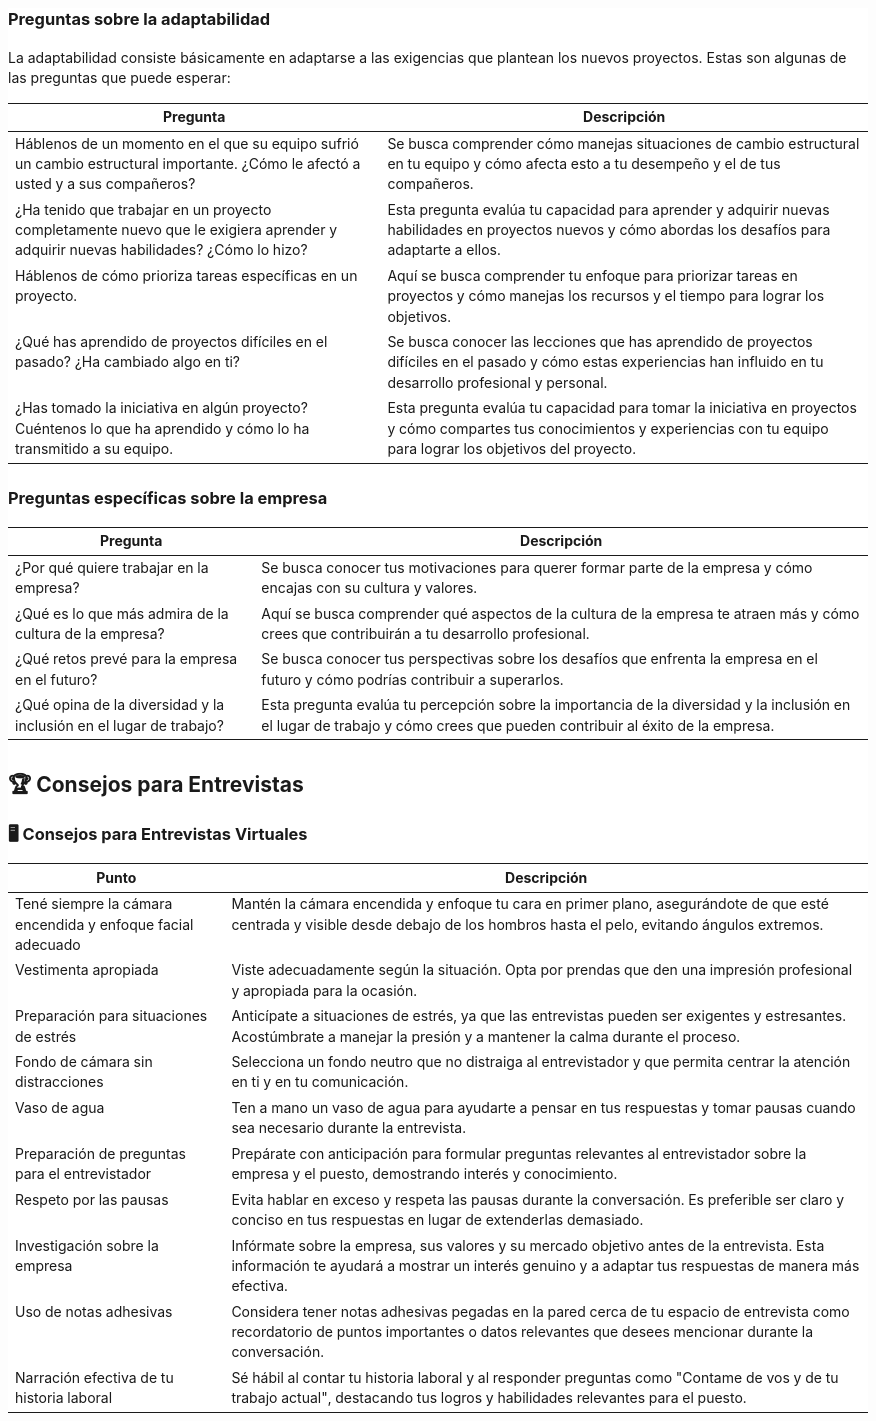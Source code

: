 ### Preguntas sobre la adaptabilidad

La adaptabilidad consiste básicamente en adaptarse a las exigencias que plantean los nuevos proyectos. Estas son algunas de las preguntas que puede esperar:

| Pregunta | Descripción |
|----------|-------------|
| Háblenos de un momento en el que su equipo sufrió un cambio estructural importante. ¿Cómo le afectó a usted y a sus compañeros? | Se busca comprender cómo manejas situaciones de cambio estructural en tu equipo y cómo afecta esto a tu desempeño y el de tus compañeros. |
| ¿Ha tenido que trabajar en un proyecto completamente nuevo que le exigiera aprender y adquirir nuevas habilidades? ¿Cómo lo hizo? | Esta pregunta evalúa tu capacidad para aprender y adquirir nuevas habilidades en proyectos nuevos y cómo abordas los desafíos para adaptarte a ellos. |
| Háblenos de cómo prioriza tareas específicas en un proyecto. | Aquí se busca comprender tu enfoque para priorizar tareas en proyectos y cómo manejas los recursos y el tiempo para lograr los objetivos. |
| ¿Qué has aprendido de proyectos difíciles en el pasado? ¿Ha cambiado algo en ti? | Se busca conocer las lecciones que has aprendido de proyectos difíciles en el pasado y cómo estas experiencias han influido en tu desarrollo profesional y personal. |
| ¿Has tomado la iniciativa en algún proyecto? Cuéntenos lo que ha aprendido y cómo lo ha transmitido a su equipo. | Esta pregunta evalúa tu capacidad para tomar la iniciativa en proyectos y cómo compartes tus conocimientos y experiencias con tu equipo para lograr los objetivos del proyecto. |

### Preguntas específicas sobre la empresa

| Pregunta | Descripción |
|----------|-------------|
| ¿Por qué quiere trabajar en la empresa? | Se busca conocer tus motivaciones para querer formar parte de la empresa y cómo encajas con su cultura y valores. |
| ¿Qué es lo que más admira de la cultura de la empresa? | Aquí se busca comprender qué aspectos de la cultura de la empresa te atraen más y cómo crees que contribuirán a tu desarrollo profesional. |
| ¿Qué retos prevé para la empresa en el futuro? | Se busca conocer tus perspectivas sobre los desafíos que enfrenta la empresa en el futuro y cómo podrías contribuir a superarlos. |
| ¿Qué opina de la diversidad y la inclusión en el lugar de trabajo? | Esta pregunta evalúa tu percepción sobre la importancia de la diversidad y la inclusión en el lugar de trabajo y cómo crees que pueden contribuir al éxito de la empresa. |

## 🏆 Consejos para Entrevistas

### 🖥️ Consejos para Entrevistas Virtuales

| Punto | Descripción |
|-------|-------------|
| Tené siempre la cámara encendida y enfoque facial adecuado | Mantén la cámara encendida y enfoque tu cara en primer plano, asegurándote de que esté centrada y visible desde debajo de los hombros hasta el pelo, evitando ángulos extremos. |
| Vestimenta apropiada | Viste adecuadamente según la situación. Opta por prendas que den una impresión profesional y apropiada para la ocasión. |
| Preparación para situaciones de estrés | Anticípate a situaciones de estrés, ya que las entrevistas pueden ser exigentes y estresantes. Acostúmbrate a manejar la presión y a mantener la calma durante el proceso. |
| Fondo de cámara sin distracciones | Selecciona un fondo neutro que no distraiga al entrevistador y que permita centrar la atención en ti y en tu comunicación. |
| Vaso de agua | Ten a mano un vaso de agua para ayudarte a pensar en tus respuestas y tomar pausas cuando sea necesario durante la entrevista. |
| Preparación de preguntas para el entrevistador | Prepárate con anticipación para formular preguntas relevantes al entrevistador sobre la empresa y el puesto, demostrando interés y conocimiento. |
| Respeto por las pausas | Evita hablar en exceso y respeta las pausas durante la conversación. Es preferible ser claro y conciso en tus respuestas en lugar de extenderlas demasiado. |
| Investigación sobre la empresa | Infórmate sobre la empresa, sus valores y su mercado objetivo antes de la entrevista. Esta información te ayudará a mostrar un interés genuino y a adaptar tus respuestas de manera más efectiva. |
| Uso de notas adhesivas | Considera tener notas adhesivas pegadas en la pared cerca de tu espacio de entrevista como recordatorio de puntos importantes o datos relevantes que desees mencionar durante la conversación. |
| Narración efectiva de tu historia laboral | Sé hábil al contar tu historia laboral y al responder preguntas como "Contame de vos y de tu trabajo actual", destacando tus logros y habilidades relevantes para el puesto. |
